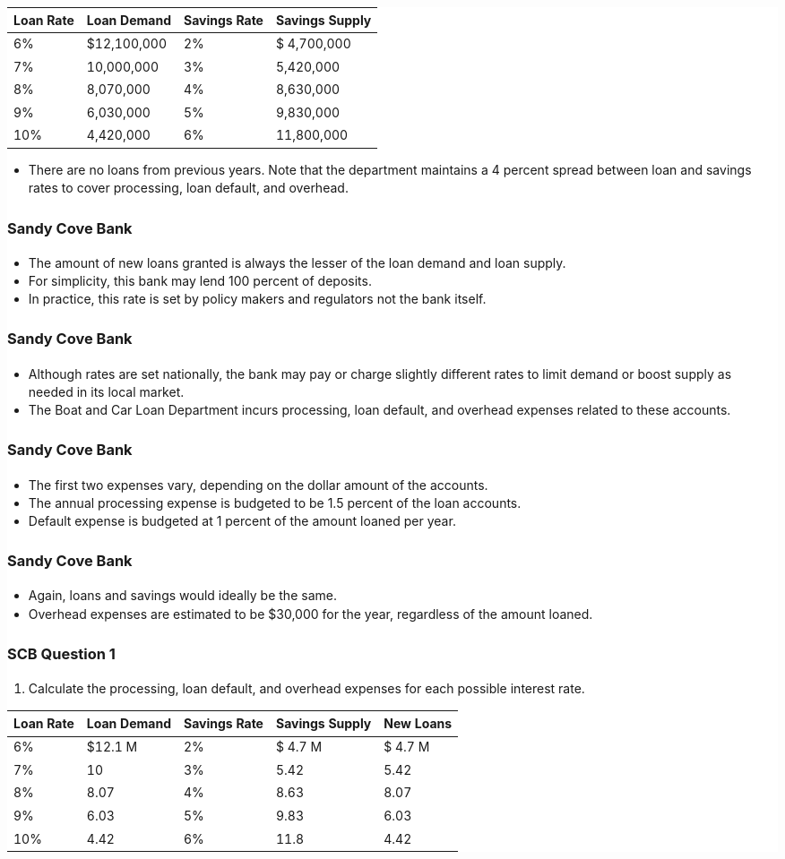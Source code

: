 | Loan Rate | Loan Demand  | Savings Rate | Savings Supply |
|-----------|--------------|--------------|----------------|
| 6%        | \$12,100,000 | 2%           | \$ 4,700,000   |
| 7%        | 10,000,000   | 3%           | 5,420,000      |
| 8%        | 8,070,000    | 4%           | 8,630,000      |
| 9%        | 6,030,000    | 5%           | 9,830,000      |
| 10%       | 4,420,000    | 6%           | 11,800,000     |

- There are no loans from previous years. Note that the department maintains a
  4 percent spread between loan and savings rates to cover processing, loan
  default, and overhead.

### Sandy Cove Bank

- The amount of new loans granted is always the lesser of the loan demand and
  loan supply.
- For simplicity, this bank may lend 100 percent of deposits.
- In practice, this rate is set by policy makers and regulators not the bank itself.

### Sandy Cove Bank

- Although rates are set nationally, the bank may pay or charge slightly
  different rates to limit demand or boost supply as needed in its local
  market.
- The Boat and Car Loan Department incurs processing, loan default, and
  overhead expenses related to these accounts.

### Sandy Cove Bank

- The first two expenses vary, depending on the dollar amount of the accounts.
- The annual processing expense is budgeted to be 1.5 percent of the loan
  accounts.
- Default expense is budgeted at 1 percent of the amount loaned per year.

### Sandy Cove Bank

- Again, loans and savings would ideally be the same.
- Overhead expenses are estimated to be \$30,000 for the year, regardless of the
  amount loaned.

### SCB Question 1

1. Calculate the processing, loan default, and overhead expenses for each possible interest rate.

| Loan Rate | Loan Demand | Savings Rate | Savings Supply | New Loans |
|-----------|-------------|--------------|----------------|-----------|
| 6%        | \$12.1 M    | 2%           | \$ 4.7 M       | \$ 4.7 M  |
| 7%        | 10          | 3%           | 5.42           | 5.42      |
| 8%        | 8.07        | 4%           | 8.63           | 8.07      |
| 9%        | 6.03        | 5%           | 9.83           | 6.03      |
| 10%       | 4.42        | 6%           | 11.8           | 4.42      |

